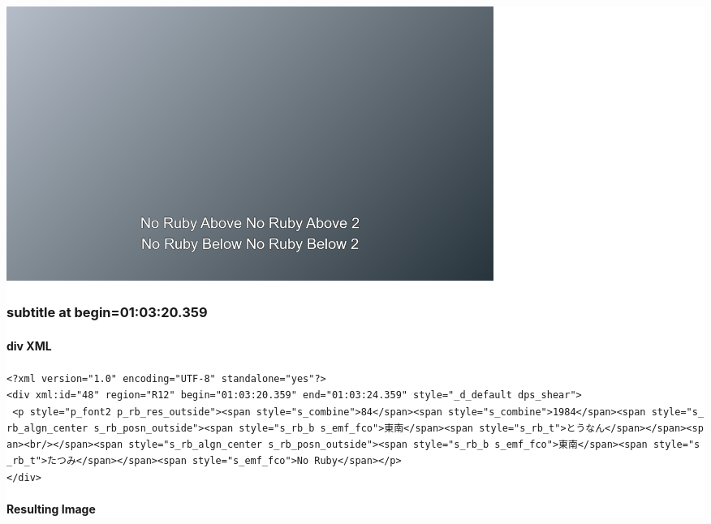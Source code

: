 <img src="./images/GenericTestAllStyles2+ja.imscr/3794.359.png" width="600"/>


### subtitle at begin=01:03:20.359

#### div XML

```
<?xml version="1.0" encoding="UTF-8" standalone="yes"?>
<div xml:id="48" region="R12" begin="01:03:20.359" end="01:03:24.359" style="_d_default dps_shear">
 <p style="p_font2 p_rb_res_outside"><span style="s_combine">84</span><span style="s_combine">1984</span><span style="s_rb_algn_center s_rb_posn_outside"><span style="s_rb_b s_emf_fco">東南</span><span style="s_rb_t">とうなん</span></span><span><br/></span><span style="s_rb_algn_center s_rb_posn_outside"><span style="s_rb_b s_emf_fco">東南</span><span style="s_rb_t">たつみ</span></span><span style="s_emf_fco">No Ruby</span></p>
</div>
```
#### Resulting Image
